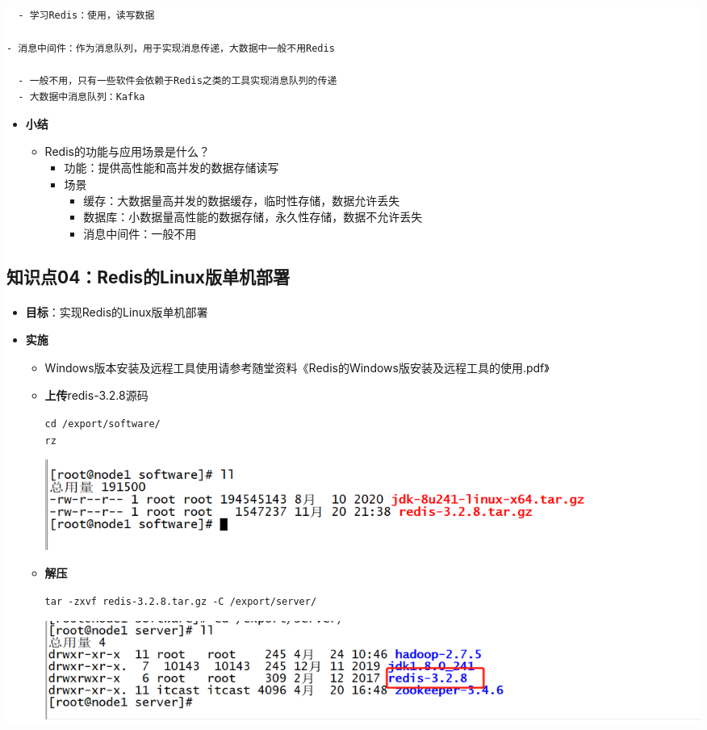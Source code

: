       - 学习Redis：使用，读写数据

    - 消息中间件：作为消息队列，用于实现消息传递，大数据中一般不用Redis

      - 一般不用，只有一些软件会依赖于Redis之类的工具实现消息队列的传递
      - 大数据中消息队列：Kafka

- **小结**

  - Redis的功能与应用场景是什么？
    - 功能：提供高性能和高并发的数据存储读写
    - 场景
      - 缓存：大数据量高并发的数据缓存，临时性存储，数据允许丢失
      - 数据库：小数据量高性能的数据存储，永久性存储，数据不允许丢失
      - 消息中间件：一般不用



## 知识点04：Redis的Linux版单机部署

- **目标**：实现Redis的Linux版单机部署

- **实施**

  - Windows版本安装及远程工具使用请参考随堂资料《Redis的Windows版安装及远程工具的使用.pdf》

  - **上传**redis-3.2.8源码

    ```
    cd /export/software/
    rz
    ```

    ![image-20210521102236816](images/image-20210521102236816.png)

    

  - **解压**

    ```
    tar -zxvf redis-3.2.8.tar.gz -C /export/server/
    ```

    ![image-20210521102259929](images/image-20210521102259929.png)

